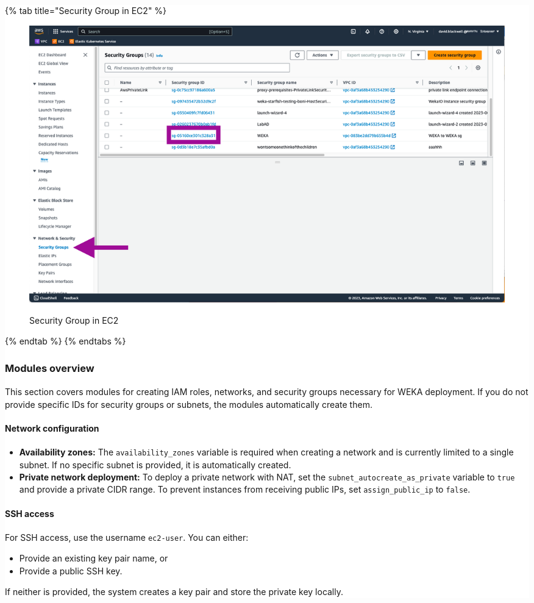 {% tab title="Security Group in EC2" %}
<figure><img src="../../../.gitbook/assets/image (14).png" alt=""><figcaption><p>Security Group in EC2</p></figcaption></figure>
{% endtab %}
{% endtabs %}

### Modules overview

This section covers modules for creating IAM roles, networks, and security groups necessary for WEKA deployment. If you do not provide specific IDs for security groups or subnets, the modules automatically create them.

#### **Network configuration**

* **Availability zones:** The `availability_zones` variable is required when creating a network and is currently limited to a single subnet. If no specific subnet is provided, it is automatically created.
* **Private network deployment:** To deploy a private network with NAT, set the `subnet_autocreate_as_private` variable to `true` and provide a private CIDR range. To prevent instances from receiving public IPs, set `assign_public_ip` to `false`.

#### **SSH access**

For SSH access, use the username `ec2-user`. You can either:

* Provide an existing key pair name, or
* Provide a public SSH key.

If neither is provided, the system creates a key pair and store the private key locally.
